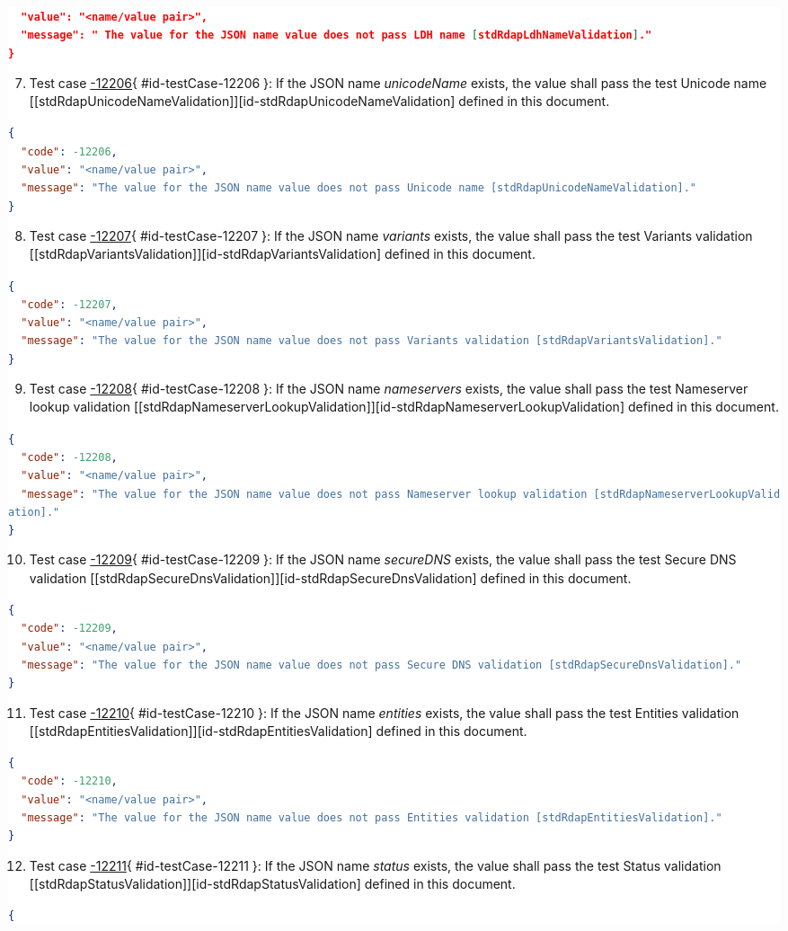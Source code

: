 ``` json
  "value": "<name/value pair>",
  "message": " The value for the JSON name value does not pass LDH name [stdRdapLdhNameValidation]."
}
```
7. Test case [-12206](#id-testCase-12206){ #id-testCase-12206 }: If the JSON name _unicodeName_ exists, the value shall pass the test Unicode name  [[stdRdapUnicodeNameValidation]][id-stdRdapUnicodeNameValidation] defined in this document.
``` json
{
  "code": -12206,
  "value": "<name/value pair>",
  "message": "The value for the JSON name value does not pass Unicode name [stdRdapUnicodeNameValidation]."
}
```
8. Test case [-12207](#id-testCase-12207){ #id-testCase-12207 }: If the JSON name _variants_ exists, the value shall pass the test Variants validation [[stdRdapVariantsValidation]][id-stdRdapVariantsValidation] defined in this document.
``` json
{
  "code": -12207,
  "value": "<name/value pair>",
  "message": "The value for the JSON name value does not pass Variants validation [stdRdapVariantsValidation]."
}
```
9. Test case [-12208](#id-testCase-12208){ #id-testCase-12208 }: If the JSON name _nameservers_ exists, the value shall pass the test Nameserver lookup  validation [[stdRdapNameserverLookupValidation]][id-stdRdapNameserverLookupValidation] defined in this document.
``` json
{
  "code": -12208,
  "value": "<name/value pair>",
  "message": "The value for the JSON name value does not pass Nameserver lookup validation [stdRdapNameserverLookupValidation]."
}
```
10. Test case [-12209](#id-testCase-12209){ #id-testCase-12209 }: If the JSON name _secureDNS_ exists, the value shall pass the test Secure DNS validation [[stdRdapSecureDnsValidation]][id-stdRdapSecureDnsValidation] defined in this document.
``` json
{
  "code": -12209,
  "value": "<name/value pair>",
  "message": "The value for the JSON name value does not pass Secure DNS validation [stdRdapSecureDnsValidation]."
}
```
11. Test case [-12210](#id-testCase-12210){ #id-testCase-12210 }: If the JSON name _entities_ exists, the value shall pass the test Entities validation [[stdRdapEntitiesValidation]][id-stdRdapEntitiesValidation] defined in this document.
``` json
{
  "code": -12210,
  "value": "<name/value pair>",
  "message": "The value for the JSON name value does not pass Entities validation [stdRdapEntitiesValidation]."
}
```
12. Test case [-12211](#id-testCase-12211){ #id-testCase-12211 }: If the JSON name _status_ exists, the value shall pass the test Status validation [[stdRdapStatusValidation]][id-stdRdapStatusValidation] defined in this document.
``` json
{
```